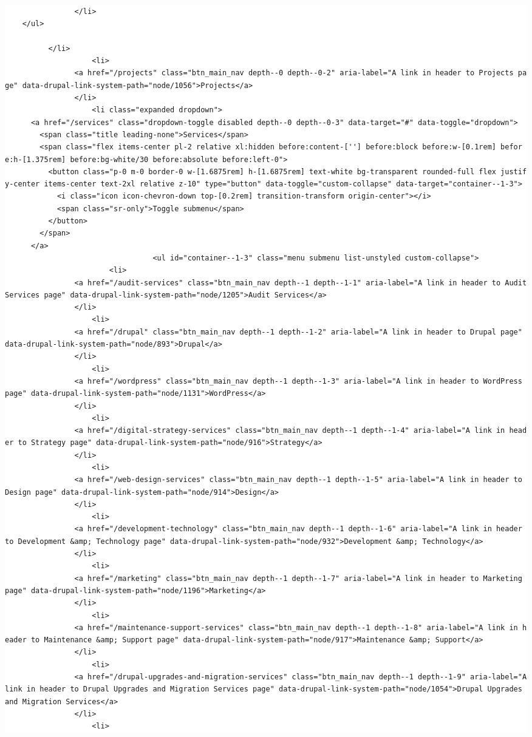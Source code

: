                     </li>
        </ul>
  
              </li>
                        <li>
                    <a href="/projects" class="btn_main_nav depth--0 depth--0-2" aria-label="A link in header to Projects page" data-drupal-link-system-path="node/1056">Projects</a>
                    </li>
                        <li class="expanded dropdown">
          <a href="/services" class="dropdown-toggle disabled depth--0 depth--0-3" data-target="#" data-toggle="dropdown">
            <span class="title leading-none">Services</span>
            <span class="flex items-center pl-2 relative xl:hidden before:content-[''] before:block before:w-[0.1rem] before:h-[1.375rem] before:bg-white/30 before:absolute before:left-0">
              <button class="p-0 m-0 border-0 w-[1.6875rem] h-[1.6875rem] text-white bg-transparent rounded-full flex justify-center items-center text-2xl relative z-10" type="button" data-toggle="custom-collapse" data-target="container--1-3">
                <i class="icon icon-chevron-down top-[0.2rem] transition-transform origin-center"></i>
                <span class="sr-only">Toggle submenu</span>
              </button>
            </span>
          </a>
                                      <ul id="container--1-3" class="menu submenu list-unstyled custom-collapse">
                            <li>
                    <a href="/audit-services" class="btn_main_nav depth--1 depth--1-1" aria-label="A link in header to Audit Services page" data-drupal-link-system-path="node/1205">Audit Services</a>
                    </li>
                        <li>
                    <a href="/drupal" class="btn_main_nav depth--1 depth--1-2" aria-label="A link in header to Drupal page" data-drupal-link-system-path="node/893">Drupal</a>
                    </li>
                        <li>
                    <a href="/wordpress" class="btn_main_nav depth--1 depth--1-3" aria-label="A link in header to WordPress page" data-drupal-link-system-path="node/1131">WordPress</a>
                    </li>
                        <li>
                    <a href="/digital-strategy-services" class="btn_main_nav depth--1 depth--1-4" aria-label="A link in header to Strategy page" data-drupal-link-system-path="node/916">Strategy</a>
                    </li>
                        <li>
                    <a href="/web-design-services" class="btn_main_nav depth--1 depth--1-5" aria-label="A link in header to Design page" data-drupal-link-system-path="node/914">Design</a>
                    </li>
                        <li>
                    <a href="/development-technology" class="btn_main_nav depth--1 depth--1-6" aria-label="A link in header to Development &amp; Technology page" data-drupal-link-system-path="node/932">Development &amp; Technology</a>
                    </li>
                        <li>
                    <a href="/marketing" class="btn_main_nav depth--1 depth--1-7" aria-label="A link in header to Marketing page" data-drupal-link-system-path="node/1196">Marketing</a>
                    </li>
                        <li>
                    <a href="/maintenance-support-services" class="btn_main_nav depth--1 depth--1-8" aria-label="A link in header to Maintenance &amp; Support page" data-drupal-link-system-path="node/917">Maintenance &amp; Support</a>
                    </li>
                        <li>
                    <a href="/drupal-upgrades-and-migration-services" class="btn_main_nav depth--1 depth--1-9" aria-label="A link in header to Drupal Upgrades and Migration Services page" data-drupal-link-system-path="node/1054">Drupal Upgrades and Migration Services</a>
                    </li>
                        <li>